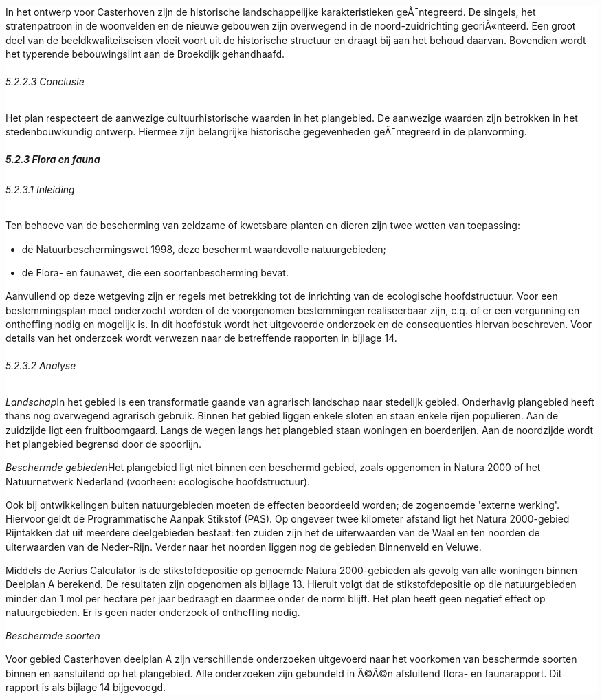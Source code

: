 In het ontwerp voor Casterhoven zijn de historische landschappelijke karakteristieken geÃ¯ntegreerd. De singels, het stratenpatroon in de woonvelden en de nieuwe gebouwen zijn overwegend in de noord\-zuidrichting georiÃ«nteerd. Een groot deel van de beeldkwaliteitseisen vloeit voort uit de historische structuur en draagt bij aan het behoud daarvan. Bovendien wordt het typerende bebouwingslint aan de Broekdijk gehandhaafd.

###### 5\.2\.2\.3 Conclusie

Het plan respecteert de aanwezige cultuurhistorische waarden in het plangebied. De aanwezige waarden zijn betrokken in het stedenbouwkundig ontwerp. Hiermee zijn belangrijke historische gegevenheden geÃ¯ntegreerd in de planvorming.

##### 5\.2\.3 Flora en fauna

###### 5\.2\.3\.1 Inleiding

Ten behoeve van de bescherming van zeldzame of kwetsbare planten en dieren zijn twee wetten van toepassing:

* de Natuurbeschermingswet 1998, deze beschermt waardevolle natuurgebieden;

* de Flora\- en faunawet, die een soortenbescherming bevat.

Aanvullend op deze wetgeving zijn er regels met betrekking tot de inrichting van de ecologische hoofdstructuur. Voor een bestemmingsplan moet onderzocht worden of de voorgenomen bestemmingen realiseerbaar zijn, c.q. of er een vergunning en ontheffing nodig en mogelijk is. In dit hoofdstuk wordt het uitgevoerde onderzoek en de consequenties hiervan beschreven. Voor details van het onderzoek wordt verwezen naar de betreffende rapporten in bijlage 14.

###### 5\.2\.3\.2 Analyse

*Landschap*In het gebied is een transformatie gaande van agrarisch landschap naar stedelijk gebied. Onderhavig plangebied heeft thans nog overwegend agrarisch gebruik. Binnen het gebied liggen enkele sloten en staan enkele rijen populieren. Aan de zuidzijde ligt een fruitboomgaard. Langs de wegen langs het plangebied staan woningen en boerderijen. Aan de noordzijde wordt het plangebied begrensd door de spoorlijn.

*Beschermde gebieden*Het plangebied ligt niet binnen een beschermd gebied, zoals opgenomen in Natura 2000 of het Natuurnetwerk Nederland (voorheen: ecologische hoofdstructuur).

Ook bij ontwikkelingen buiten natuurgebieden moeten de effecten beoordeeld worden; de zogenoemde 'externe werking'. Hiervoor geldt de Programmatische Aanpak Stikstof (PAS). Op ongeveer twee kilometer afstand ligt het Natura 2000\-gebied Rijntakken dat uit meerdere deelgebieden bestaat: ten zuiden zijn het de uiterwaarden van de Waal en ten noorden de uiterwaarden van de Neder\-Rijn. Verder naar het noorden liggen nog de gebieden Binnenveld en Veluwe.

Middels de Aerius Calculator is de stikstofdepositie op genoemde Natura 2000\-gebieden als gevolg van alle woningen binnen Deelplan A berekend. De resultaten zijn opgenomen als bijlage 13. Hieruit volgt dat de stikstofdepositie op die natuurgebieden minder dan 1 mol per hectare per jaar bedraagt en daarmee onder de norm blijft. Het plan heeft geen negatief effect op natuurgebieden. Er is geen nader onderzoek of ontheffing nodig.

*Beschermde soorten*

Voor gebied Casterhoven deelplan A zijn verschillende onderzoeken uitgevoerd naar het voorkomen van beschermde soorten binnen en aansluitend op het plangebied. Alle onderzoeken zijn gebundeld in Ã©Ã©n afsluitend flora\- en faunarapport. Dit rapport is als bijlage 14 bijgevoegd.
